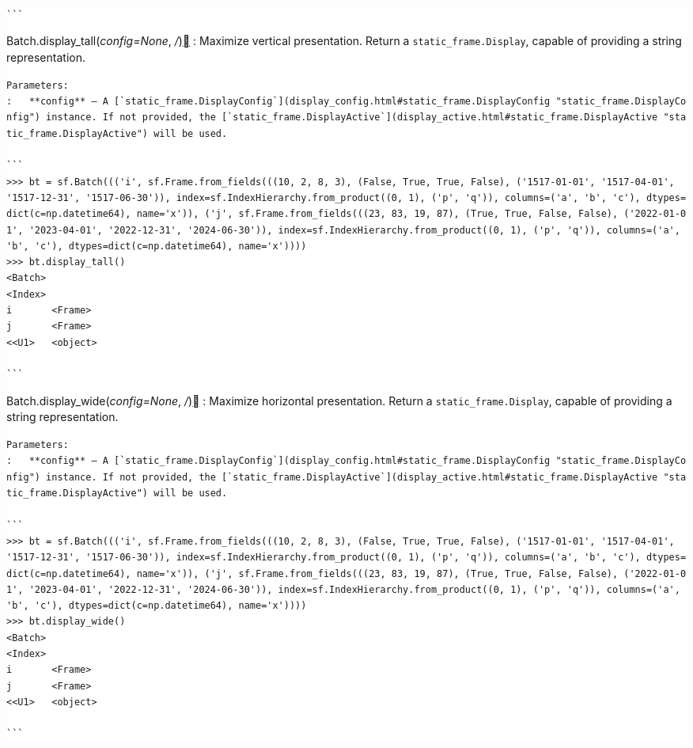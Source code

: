     ```

Batch.display\_tall(*config=None*, */*)[](#static_frame.Batch.display_tall "Link to this definition")
:   Maximize vertical presentation. Return a `static_frame.Display`, capable of providing a string representation.

    Parameters:
    :   **config** – A [`static_frame.DisplayConfig`](display_config.html#static_frame.DisplayConfig "static_frame.DisplayConfig") instance. If not provided, the [`static_frame.DisplayActive`](display_active.html#static_frame.DisplayActive "static_frame.DisplayActive") will be used.

    ```
    >>> bt = sf.Batch((('i', sf.Frame.from_fields(((10, 2, 8, 3), (False, True, True, False), ('1517-01-01', '1517-04-01', '1517-12-31', '1517-06-30')), index=sf.IndexHierarchy.from_product((0, 1), ('p', 'q')), columns=('a', 'b', 'c'), dtypes=dict(c=np.datetime64), name='x')), ('j', sf.Frame.from_fields(((23, 83, 19, 87), (True, True, False, False), ('2022-01-01', '2023-04-01', '2022-12-31', '2024-06-30')), index=sf.IndexHierarchy.from_product((0, 1), ('p', 'q')), columns=('a', 'b', 'c'), dtypes=dict(c=np.datetime64), name='x'))))
    >>> bt.display_tall()
    <Batch>
    <Index>
    i       <Frame>
    j       <Frame>
    <<U1>   <object>

    ```

Batch.display\_wide(*config=None*, */*)[](#static_frame.Batch.display_wide "Link to this definition")
:   Maximize horizontal presentation. Return a `static_frame.Display`, capable of providing a string representation.

    Parameters:
    :   **config** – A [`static_frame.DisplayConfig`](display_config.html#static_frame.DisplayConfig "static_frame.DisplayConfig") instance. If not provided, the [`static_frame.DisplayActive`](display_active.html#static_frame.DisplayActive "static_frame.DisplayActive") will be used.

    ```
    >>> bt = sf.Batch((('i', sf.Frame.from_fields(((10, 2, 8, 3), (False, True, True, False), ('1517-01-01', '1517-04-01', '1517-12-31', '1517-06-30')), index=sf.IndexHierarchy.from_product((0, 1), ('p', 'q')), columns=('a', 'b', 'c'), dtypes=dict(c=np.datetime64), name='x')), ('j', sf.Frame.from_fields(((23, 83, 19, 87), (True, True, False, False), ('2022-01-01', '2023-04-01', '2022-12-31', '2024-06-30')), index=sf.IndexHierarchy.from_product((0, 1), ('p', 'q')), columns=('a', 'b', 'c'), dtypes=dict(c=np.datetime64), name='x'))))
    >>> bt.display_wide()
    <Batch>
    <Index>
    i       <Frame>
    j       <Frame>
    <<U1>   <object>

    ```
